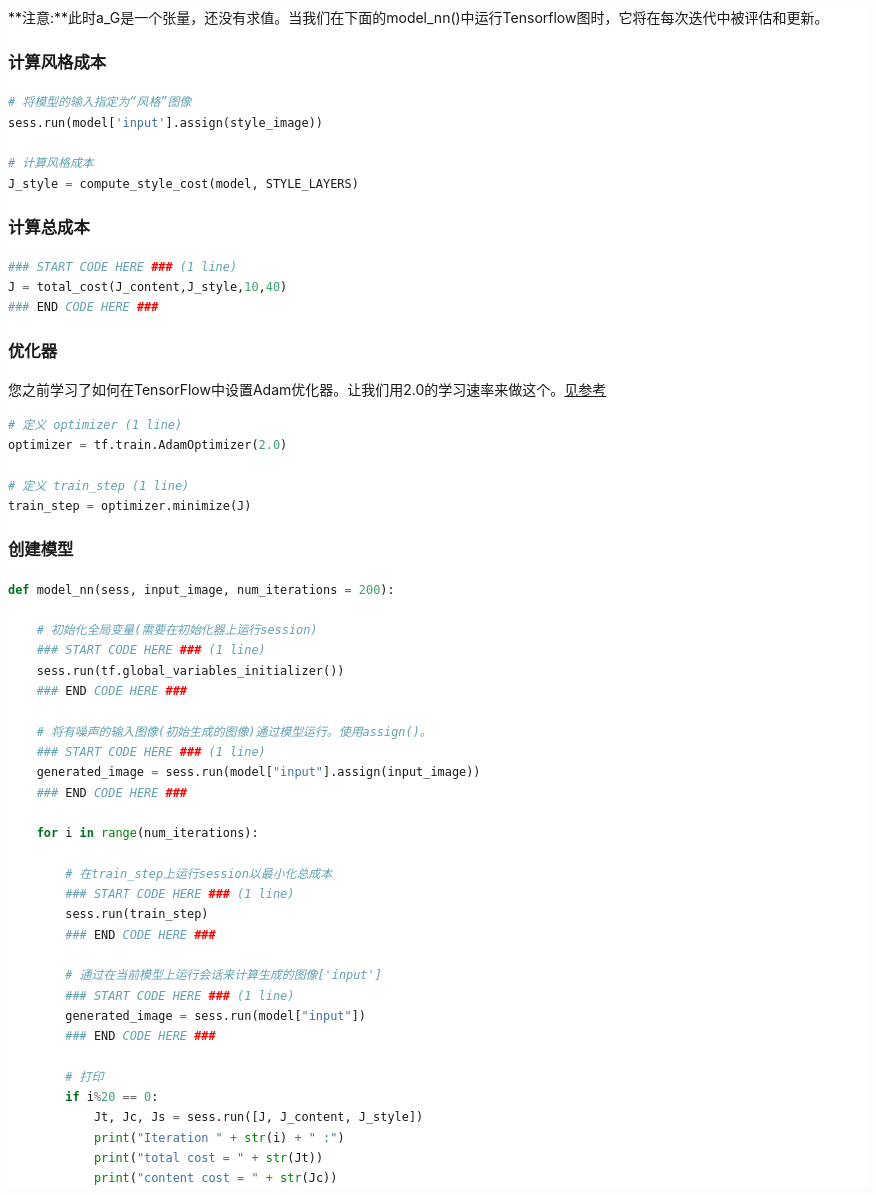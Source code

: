 **注意:**此时a_G是一个张量，还没有求值。当我们在下面的model_nn()中运行Tensorflow图时，它将在每次迭代中被评估和更新。

### 计算风格成本

```python
# 将模型的输入指定为“风格”图像
sess.run(model['input'].assign(style_image))

# 计算风格成本
J_style = compute_style_cost(model, STYLE_LAYERS)
```

### 计算总成本

```python
### START CODE HERE ### (1 line)
J = total_cost(J_content,J_style,10,40)
### END CODE HERE ###
```

### 优化器

您之前学习了如何在TensorFlow中设置Adam优化器。让我们用2.0的学习速率来做这个。[见参考](https://www.tensorflow.org/api_docs/python/tf/train/AdamOptimizer)

```python
# 定义 optimizer (1 line)
optimizer = tf.train.AdamOptimizer(2.0)

# 定义 train_step (1 line)
train_step = optimizer.minimize(J)
```

### 创建模型

```python
def model_nn(sess, input_image, num_iterations = 200):
    
    # 初始化全局变量(需要在初始化器上运行session)
    ### START CODE HERE ### (1 line)
    sess.run(tf.global_variables_initializer())
    ### END CODE HERE ###
    
    # 将有噪声的输入图像(初始生成的图像)通过模型运行。使用assign()。
    ### START CODE HERE ### (1 line)
    generated_image = sess.run(model["input"].assign(input_image))
    ### END CODE HERE ###
    
    for i in range(num_iterations):
    
        # 在train_step上运行session以最小化总成本
        ### START CODE HERE ### (1 line)
        sess.run(train_step)
        ### END CODE HERE ###
        
        # 通过在当前模型上运行会话来计算生成的图像['input']
        ### START CODE HERE ### (1 line)
        generated_image = sess.run(model["input"])
        ### END CODE HERE ###

        # 打印
        if i%20 == 0:
            Jt, Jc, Js = sess.run([J, J_content, J_style])
            print("Iteration " + str(i) + " :")
            print("total cost = " + str(Jt))
            print("content cost = " + str(Jc))
```